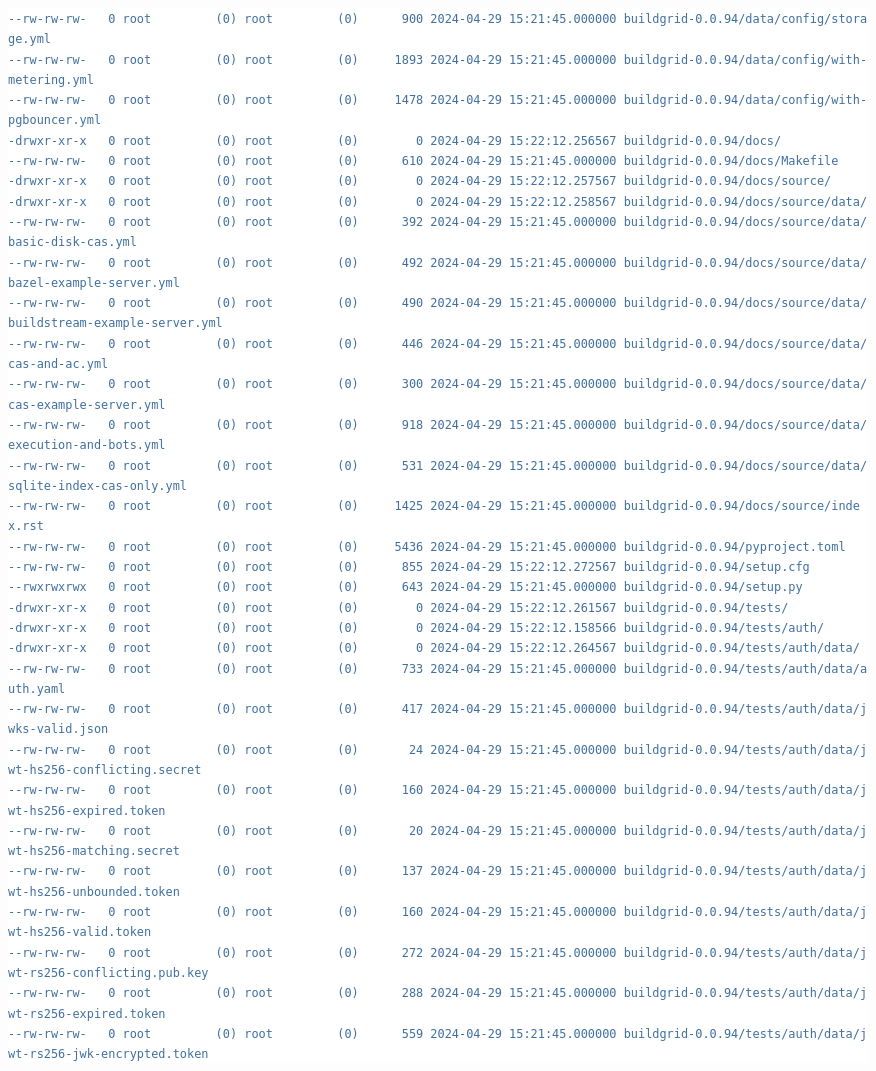 ```diff
--rw-rw-rw-   0 root         (0) root         (0)      900 2024-04-29 15:21:45.000000 buildgrid-0.0.94/data/config/storage.yml
--rw-rw-rw-   0 root         (0) root         (0)     1893 2024-04-29 15:21:45.000000 buildgrid-0.0.94/data/config/with-metering.yml
--rw-rw-rw-   0 root         (0) root         (0)     1478 2024-04-29 15:21:45.000000 buildgrid-0.0.94/data/config/with-pgbouncer.yml
-drwxr-xr-x   0 root         (0) root         (0)        0 2024-04-29 15:22:12.256567 buildgrid-0.0.94/docs/
--rw-rw-rw-   0 root         (0) root         (0)      610 2024-04-29 15:21:45.000000 buildgrid-0.0.94/docs/Makefile
-drwxr-xr-x   0 root         (0) root         (0)        0 2024-04-29 15:22:12.257567 buildgrid-0.0.94/docs/source/
-drwxr-xr-x   0 root         (0) root         (0)        0 2024-04-29 15:22:12.258567 buildgrid-0.0.94/docs/source/data/
--rw-rw-rw-   0 root         (0) root         (0)      392 2024-04-29 15:21:45.000000 buildgrid-0.0.94/docs/source/data/basic-disk-cas.yml
--rw-rw-rw-   0 root         (0) root         (0)      492 2024-04-29 15:21:45.000000 buildgrid-0.0.94/docs/source/data/bazel-example-server.yml
--rw-rw-rw-   0 root         (0) root         (0)      490 2024-04-29 15:21:45.000000 buildgrid-0.0.94/docs/source/data/buildstream-example-server.yml
--rw-rw-rw-   0 root         (0) root         (0)      446 2024-04-29 15:21:45.000000 buildgrid-0.0.94/docs/source/data/cas-and-ac.yml
--rw-rw-rw-   0 root         (0) root         (0)      300 2024-04-29 15:21:45.000000 buildgrid-0.0.94/docs/source/data/cas-example-server.yml
--rw-rw-rw-   0 root         (0) root         (0)      918 2024-04-29 15:21:45.000000 buildgrid-0.0.94/docs/source/data/execution-and-bots.yml
--rw-rw-rw-   0 root         (0) root         (0)      531 2024-04-29 15:21:45.000000 buildgrid-0.0.94/docs/source/data/sqlite-index-cas-only.yml
--rw-rw-rw-   0 root         (0) root         (0)     1425 2024-04-29 15:21:45.000000 buildgrid-0.0.94/docs/source/index.rst
--rw-rw-rw-   0 root         (0) root         (0)     5436 2024-04-29 15:21:45.000000 buildgrid-0.0.94/pyproject.toml
--rw-rw-rw-   0 root         (0) root         (0)      855 2024-04-29 15:22:12.272567 buildgrid-0.0.94/setup.cfg
--rwxrwxrwx   0 root         (0) root         (0)      643 2024-04-29 15:21:45.000000 buildgrid-0.0.94/setup.py
-drwxr-xr-x   0 root         (0) root         (0)        0 2024-04-29 15:22:12.261567 buildgrid-0.0.94/tests/
-drwxr-xr-x   0 root         (0) root         (0)        0 2024-04-29 15:22:12.158566 buildgrid-0.0.94/tests/auth/
-drwxr-xr-x   0 root         (0) root         (0)        0 2024-04-29 15:22:12.264567 buildgrid-0.0.94/tests/auth/data/
--rw-rw-rw-   0 root         (0) root         (0)      733 2024-04-29 15:21:45.000000 buildgrid-0.0.94/tests/auth/data/auth.yaml
--rw-rw-rw-   0 root         (0) root         (0)      417 2024-04-29 15:21:45.000000 buildgrid-0.0.94/tests/auth/data/jwks-valid.json
--rw-rw-rw-   0 root         (0) root         (0)       24 2024-04-29 15:21:45.000000 buildgrid-0.0.94/tests/auth/data/jwt-hs256-conflicting.secret
--rw-rw-rw-   0 root         (0) root         (0)      160 2024-04-29 15:21:45.000000 buildgrid-0.0.94/tests/auth/data/jwt-hs256-expired.token
--rw-rw-rw-   0 root         (0) root         (0)       20 2024-04-29 15:21:45.000000 buildgrid-0.0.94/tests/auth/data/jwt-hs256-matching.secret
--rw-rw-rw-   0 root         (0) root         (0)      137 2024-04-29 15:21:45.000000 buildgrid-0.0.94/tests/auth/data/jwt-hs256-unbounded.token
--rw-rw-rw-   0 root         (0) root         (0)      160 2024-04-29 15:21:45.000000 buildgrid-0.0.94/tests/auth/data/jwt-hs256-valid.token
--rw-rw-rw-   0 root         (0) root         (0)      272 2024-04-29 15:21:45.000000 buildgrid-0.0.94/tests/auth/data/jwt-rs256-conflicting.pub.key
--rw-rw-rw-   0 root         (0) root         (0)      288 2024-04-29 15:21:45.000000 buildgrid-0.0.94/tests/auth/data/jwt-rs256-expired.token
--rw-rw-rw-   0 root         (0) root         (0)      559 2024-04-29 15:21:45.000000 buildgrid-0.0.94/tests/auth/data/jwt-rs256-jwk-encrypted.token
```